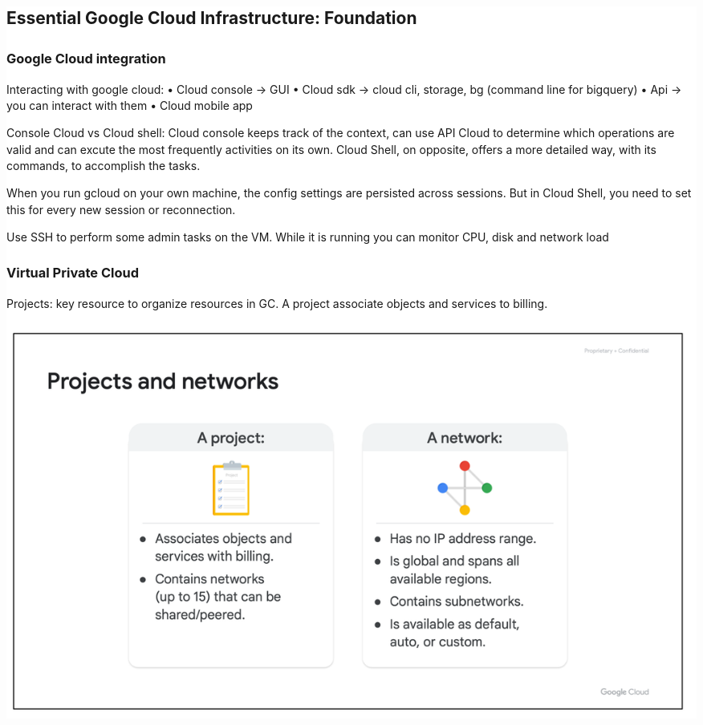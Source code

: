 ## Essential Google Cloud Infrastructure: Foundation
### Google Cloud integration

Interacting with google cloud:
•	Cloud console -> GUI
•	Cloud sdk -> cloud cli, storage, bg (command line for bigquery)
•	Api -> you can interact with them
•	Cloud mobile app

Console Cloud vs Cloud shell:
Cloud console keeps track of the context, can use API Cloud to determine which operations are valid and can excute the most frequently activities on its own. Cloud Shell, on opposite, offers a more detailed way, with its commands, to accomplish the tasks.

When you run gcloud on your own machine, the config settings are persisted across sessions. But in Cloud Shell, you need to set this for every new session or reconnection.

Use SSH to perform some admin tasks on the VM. While it is running you can monitor CPU, disk and network load

### Virtual Private Cloud

Projects: key resource to organize resources in GC. A project associate objects and services to billing.
<div align="center">
<img width="1200" src="assets/module_2/projects.png">
</div>
